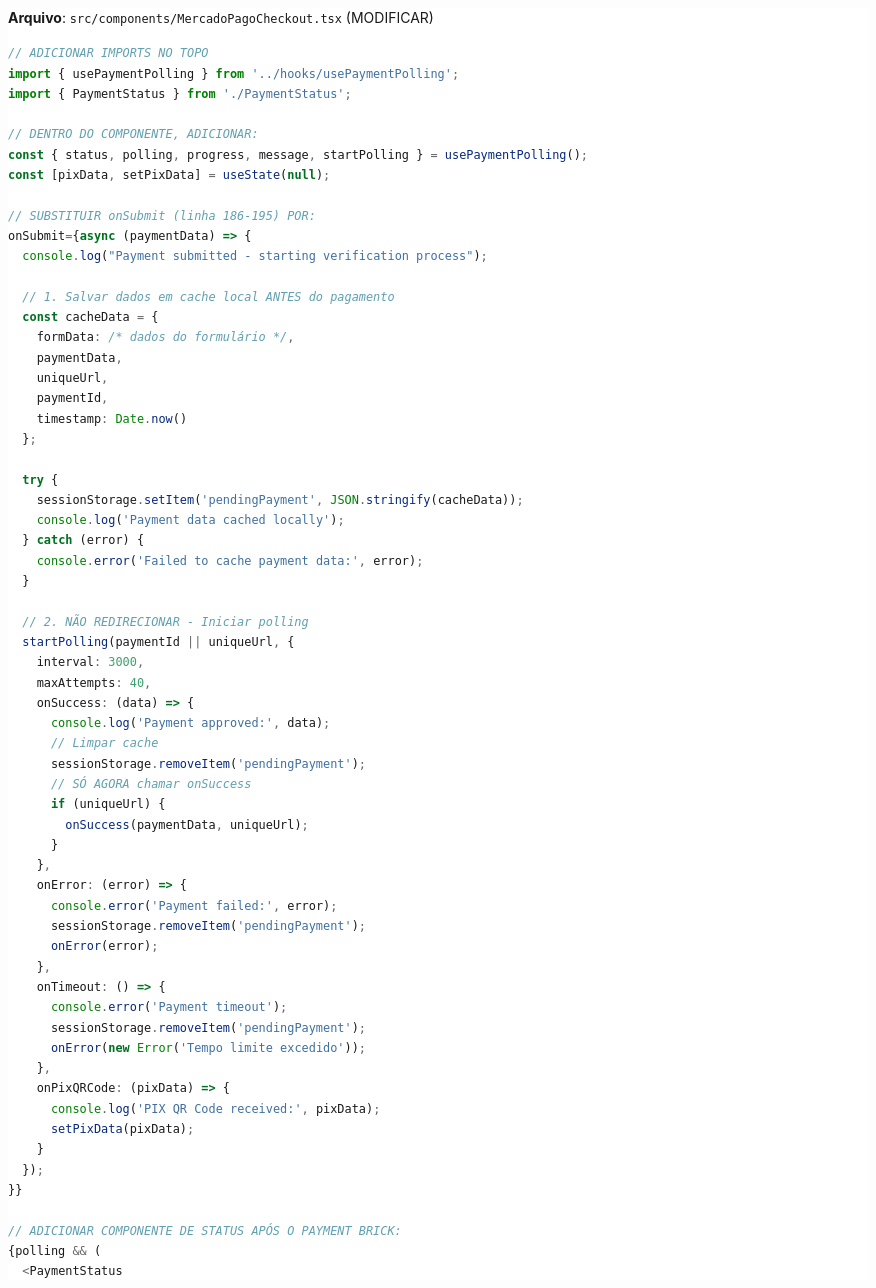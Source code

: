 **Arquivo**: `src/components/MercadoPagoCheckout.tsx` (MODIFICAR)

```typescript
// ADICIONAR IMPORTS NO TOPO
import { usePaymentPolling } from '../hooks/usePaymentPolling';
import { PaymentStatus } from './PaymentStatus';

// DENTRO DO COMPONENTE, ADICIONAR:
const { status, polling, progress, message, startPolling } = usePaymentPolling();
const [pixData, setPixData] = useState(null);

// SUBSTITUIR onSubmit (linha 186-195) POR:
onSubmit={async (paymentData) => {
  console.log("Payment submitted - starting verification process");
  
  // 1. Salvar dados em cache local ANTES do pagamento
  const cacheData = {
    formData: /* dados do formulário */,
    paymentData,
    uniqueUrl,
    paymentId,
    timestamp: Date.now()
  };
  
  try {
    sessionStorage.setItem('pendingPayment', JSON.stringify(cacheData));
    console.log('Payment data cached locally');
  } catch (error) {
    console.error('Failed to cache payment data:', error);
  }
  
  // 2. NÃO REDIRECIONAR - Iniciar polling
  startPolling(paymentId || uniqueUrl, {
    interval: 3000,
    maxAttempts: 40,
    onSuccess: (data) => {
      console.log('Payment approved:', data);
      // Limpar cache
      sessionStorage.removeItem('pendingPayment');
      // SÓ AGORA chamar onSuccess
      if (uniqueUrl) {
        onSuccess(paymentData, uniqueUrl);
      }
    },
    onError: (error) => {
      console.error('Payment failed:', error);
      sessionStorage.removeItem('pendingPayment');
      onError(error);
    },
    onTimeout: () => {
      console.error('Payment timeout');
      sessionStorage.removeItem('pendingPayment');
      onError(new Error('Tempo limite excedido'));
    },
    onPixQRCode: (pixData) => {
      console.log('PIX QR Code received:', pixData);
      setPixData(pixData);
    }
  });
}}

// ADICIONAR COMPONENTE DE STATUS APÓS O PAYMENT BRICK:
{polling && (
  <PaymentStatus 
```